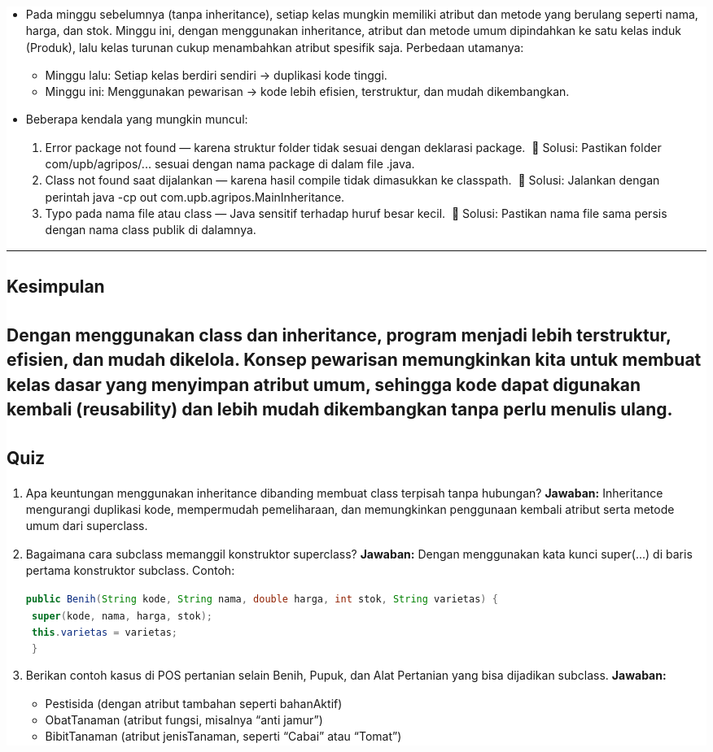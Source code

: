 - Pada minggu sebelumnya (tanpa inheritance), setiap kelas mungkin memiliki atribut dan metode yang berulang seperti nama, harga, dan stok. Minggu ini, dengan menggunakan inheritance, atribut dan metode umum dipindahkan ke satu kelas induk (Produk), lalu kelas turunan cukup menambahkan atribut spesifik saja.
  Perbedaan utamanya:
  - Minggu lalu: Setiap kelas berdiri sendiri → duplikasi kode tinggi.
  - Minggu ini: Menggunakan pewarisan → kode lebih efisien, terstruktur, dan mudah dikembangkan.

- Beberapa kendala yang mungkin muncul:
  1. Error package not found — karena struktur folder tidak sesuai dengan deklarasi package. 
     🔧 Solusi: Pastikan folder com/upb/agripos/... sesuai dengan nama package di dalam file .java.
  2. Class not found saat dijalankan — karena hasil compile tidak dimasukkan ke classpath. 
     🔧 Solusi: Jalankan dengan perintah java -cp out com.upb.agripos.MainInheritance.
  3. Typo pada nama file atau class — Java sensitif terhadap huruf besar kecil. 
     🔧 Solusi: Pastikan nama file sama persis dengan nama class publik di dalamnya.

---

## Kesimpulan

## Dengan menggunakan class dan inheritance, program menjadi lebih terstruktur, efisien, dan mudah dikelola. Konsep pewarisan memungkinkan kita untuk membuat kelas dasar yang menyimpan atribut umum, sehingga kode dapat digunakan kembali (reusability) dan lebih mudah dikembangkan tanpa perlu menulis ulang.

## Quiz

1. Apa keuntungan menggunakan inheritance dibanding membuat class terpisah tanpa hubungan?
   **Jawaban:** Inheritance mengurangi duplikasi kode, mempermudah pemeliharaan, dan memungkinkan penggunaan kembali atribut serta metode umum dari superclass.

2. Bagaimana cara subclass memanggil konstruktor superclass?
   **Jawaban:** Dengan menggunakan kata kunci super(...) di baris pertama konstruktor subclass.
   Contoh:

   ```java
   public Benih(String kode, String nama, double harga, int stok, String varietas) {
    super(kode, nama, harga, stok);
    this.varietas = varietas;
    }
   ```

3. Berikan contoh kasus di POS pertanian selain Benih, Pupuk, dan Alat Pertanian yang bisa dijadikan subclass.
   **Jawaban:**
   - Pestisida (dengan atribut tambahan seperti bahanAktif)
   - ObatTanaman (atribut fungsi, misalnya “anti jamur”)
   - BibitTanaman (atribut jenisTanaman, seperti “Cabai” atau “Tomat”)

